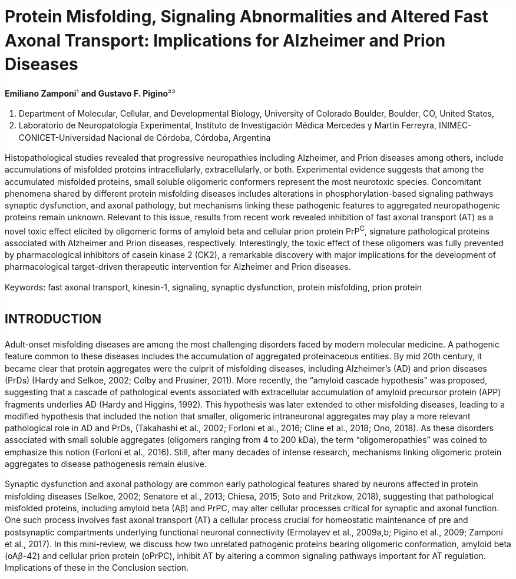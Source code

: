 
# Protein Misfolding, Signaling Abnormalities and Altered Fast Axonal Transport: Implications for Alzheimer and Prion Diseases

**Emiliano Zamponi**¹ **and Gustavo F. Pigino**²³

1. Department of Molecular, Cellular, and Developmental Biology, University of Colorado Boulder, Boulder, CO, United States,
2. Laboratorio de Neuropatología Experimental, Instituto de Investigación Médica Mercedes y Martín Ferreyra, INIMEC-CONICET-Universidad Nacional de Córdoba, Córdoba, Argentina

Histopathological studies revealed that progressive neuropathies including Alzheimer, and Prion diseases among others, include accumulations of misfolded proteins intracellularly, extracellularly, or both. Experimental evidence suggests that among the accumulated misfolded proteins, small soluble oligomeric conformers represent the most neurotoxic species. Concomitant phenomena shared by different protein misfolding diseases includes alterations in phosphorylation-based signaling pathways synaptic dysfunction, and axonal pathology, but mechanisms linking these pathogenic features to aggregated neuropathogenic proteins remain unknown. Relevant to this issue, results from recent work revealed inhibition of fast axonal transport (AT) as a novel toxic effect elicited by oligomeric forms of amyloid beta and cellular prion protein PrP<sup>C</sup>, signature pathological proteins associated with Alzheimer and Prion diseases, respectively. Interestingly, the toxic effect of these oligomers was fully prevented by pharmacological inhibitors of casein kinase 2 (CK2), a remarkable discovery with major implications for the development of pharmacological target-driven therapeutic intervention for Alzheimer and Prion diseases.

Keywords: fast axonal transport, kinesin-1, signaling, synaptic dysfunction, protein misfolding, prion protein

## INTRODUCTION

Adult-onset misfolding diseases are among the most challenging disorders faced by modern molecular medicine. A pathogenic feature common to these diseases includes the accumulation of aggregated proteinaceous entities. By mid 20th century, it became clear that protein aggregates were the culprit of misfolding diseases, including Alzheimer’s (AD) and prion diseases (PrDs) (Hardy and Selkoe, 2002; Colby and Prusiner, 2011). More recently, the “amyloid cascade hypothesis” was proposed, suggesting that a cascade of pathological events associated with extracellular accumulation of amyloid precursor protein (APP) fragments underlies AD (Hardy and Higgins, 1992). This hypothesis was later extended to other misfolding diseases, leading to a modified hypothesis that included the notion that smaller, oligomeric intraneuronal aggregates may play a
more relevant pathological role in AD and PrDs, (Takahashi et al., 2002; Forloni et al., 2016; Cline et al., 2018; Ono, 2018). As these disorders associated with small soluble aggregates (oligomers ranging from 4 to 200 kDa), the term “oligomeropathies” was coined to emphasize this notion (Forloni et al., 2016). Still, after many decades of intense research, mechanisms linking oligomeric protein aggregates to disease pathogenesis remain elusive.

Synaptic dysfunction and axonal pathology are common early pathological features shared by neurons affected in protein misfolding diseases (Selkoe, 2002; Senatore et al., 2013; Chiesa, 2015; Soto and Pritzkow, 2018), suggesting that pathological misfolded proteins, including amyloid beta (Aβ) and PrPC, may alter cellular processes critical for synaptic and axonal function. One such process involves fast axonal transport (AT) a cellular process crucial for homeostatic maintenance of pre and postsynaptic compartments underlying functional neuronal connectivity (Ermolayev et al., 2009a,b; Pigino et al., 2009; Zamponi et al., 2017). In this mini-review, we discuss how two unrelated pathogenic proteins bearing oligomeric conformation, amyloid beta (oAβ-42) and cellular prion protein (oPrPC), inhibit AT by altering a common signaling pathways important for AT regulation. Implications of these in the Conclusion section.
